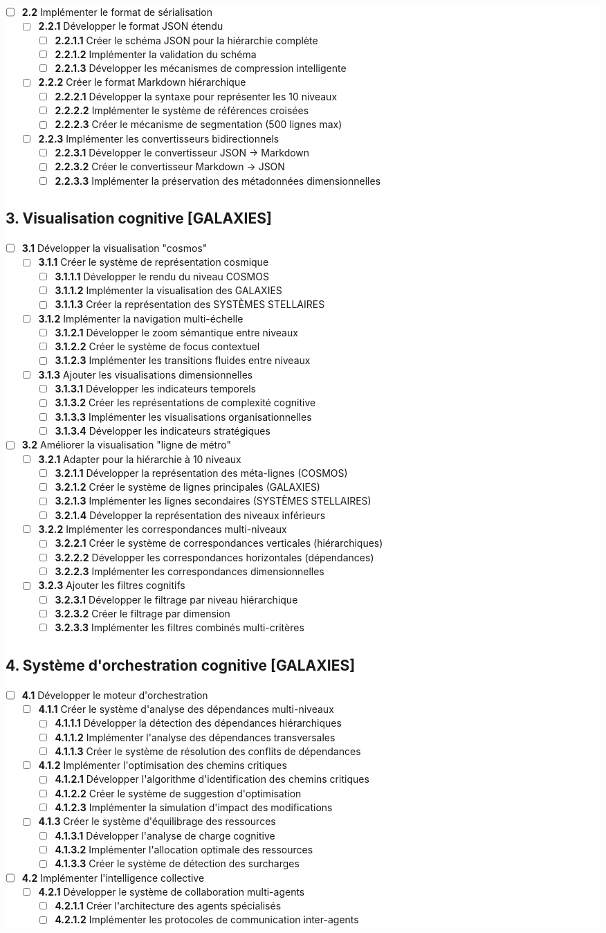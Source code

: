 - [ ] **2.2** Implémenter le format de sérialisation
  - [ ] **2.2.1** Développer le format JSON étendu
    - [ ] **2.2.1.1** Créer le schéma JSON pour la hiérarchie complète
    - [ ] **2.2.1.2** Implémenter la validation du schéma
    - [ ] **2.2.1.3** Développer les mécanismes de compression intelligente
  - [ ] **2.2.2** Créer le format Markdown hiérarchique
    - [ ] **2.2.2.1** Développer la syntaxe pour représenter les 10 niveaux
    - [ ] **2.2.2.2** Implémenter le système de références croisées
    - [ ] **2.2.2.3** Créer le mécanisme de segmentation (500 lignes max)
  - [ ] **2.2.3** Implémenter les convertisseurs bidirectionnels
    - [ ] **2.2.3.1** Développer le convertisseur JSON → Markdown
    - [ ] **2.2.3.2** Créer le convertisseur Markdown → JSON
    - [ ] **2.2.3.3** Implémenter la préservation des métadonnées dimensionnelles
## 3. Visualisation cognitive [GALAXIES]

- [ ] **3.1** Développer la visualisation "cosmos"
  - [ ] **3.1.1** Créer le système de représentation cosmique
    - [ ] **3.1.1.1** Développer le rendu du niveau COSMOS
    - [ ] **3.1.1.2** Implémenter la visualisation des GALAXIES
    - [ ] **3.1.1.3** Créer la représentation des SYSTÈMES STELLAIRES
  - [ ] **3.1.2** Implémenter la navigation multi-échelle
    - [ ] **3.1.2.1** Développer le zoom sémantique entre niveaux
    - [ ] **3.1.2.2** Créer le système de focus contextuel
    - [ ] **3.1.2.3** Implémenter les transitions fluides entre niveaux
  - [ ] **3.1.3** Ajouter les visualisations dimensionnelles
    - [ ] **3.1.3.1** Développer les indicateurs temporels
    - [ ] **3.1.3.2** Créer les représentations de complexité cognitive
    - [ ] **3.1.3.3** Implémenter les visualisations organisationnelles
    - [ ] **3.1.3.4** Développer les indicateurs stratégiques
- [ ] **3.2** Améliorer la visualisation "ligne de métro"
  - [ ] **3.2.1** Adapter pour la hiérarchie à 10 niveaux
    - [ ] **3.2.1.1** Développer la représentation des méta-lignes (COSMOS)
    - [ ] **3.2.1.2** Créer le système de lignes principales (GALAXIES)
    - [ ] **3.2.1.3** Implémenter les lignes secondaires (SYSTÈMES STELLAIRES)
    - [ ] **3.2.1.4** Développer la représentation des niveaux inférieurs
  - [ ] **3.2.2** Implémenter les correspondances multi-niveaux
    - [ ] **3.2.2.1** Créer le système de correspondances verticales (hiérarchiques)
    - [ ] **3.2.2.2** Développer les correspondances horizontales (dépendances)
    - [ ] **3.2.2.3** Implémenter les correspondances dimensionnelles
  - [ ] **3.2.3** Ajouter les filtres cognitifs
    - [ ] **3.2.3.1** Développer le filtrage par niveau hiérarchique
    - [ ] **3.2.3.2** Créer le filtrage par dimension
    - [ ] **3.2.3.3** Implémenter les filtres combinés multi-critères
## 4. Système d'orchestration cognitive [GALAXIES]

- [ ] **4.1** Développer le moteur d'orchestration
  - [ ] **4.1.1** Créer le système d'analyse des dépendances multi-niveaux
    - [ ] **4.1.1.1** Développer la détection des dépendances hiérarchiques
    - [ ] **4.1.1.2** Implémenter l'analyse des dépendances transversales
    - [ ] **4.1.1.3** Créer le système de résolution des conflits de dépendances
  - [ ] **4.1.2** Implémenter l'optimisation des chemins critiques
    - [ ] **4.1.2.1** Développer l'algorithme d'identification des chemins critiques
    - [ ] **4.1.2.2** Créer le système de suggestion d'optimisation
    - [ ] **4.1.2.3** Implémenter la simulation d'impact des modifications
  - [ ] **4.1.3** Créer le système d'équilibrage des ressources
    - [ ] **4.1.3.1** Développer l'analyse de charge cognitive
    - [ ] **4.1.3.2** Implémenter l'allocation optimale des ressources
    - [ ] **4.1.3.3** Créer le système de détection des surcharges
- [ ] **4.2** Implémenter l'intelligence collective
  - [ ] **4.2.1** Développer le système de collaboration multi-agents
    - [ ] **4.2.1.1** Créer l'architecture des agents spécialisés
    - [ ] **4.2.1.2** Implémenter les protocoles de communication inter-agents